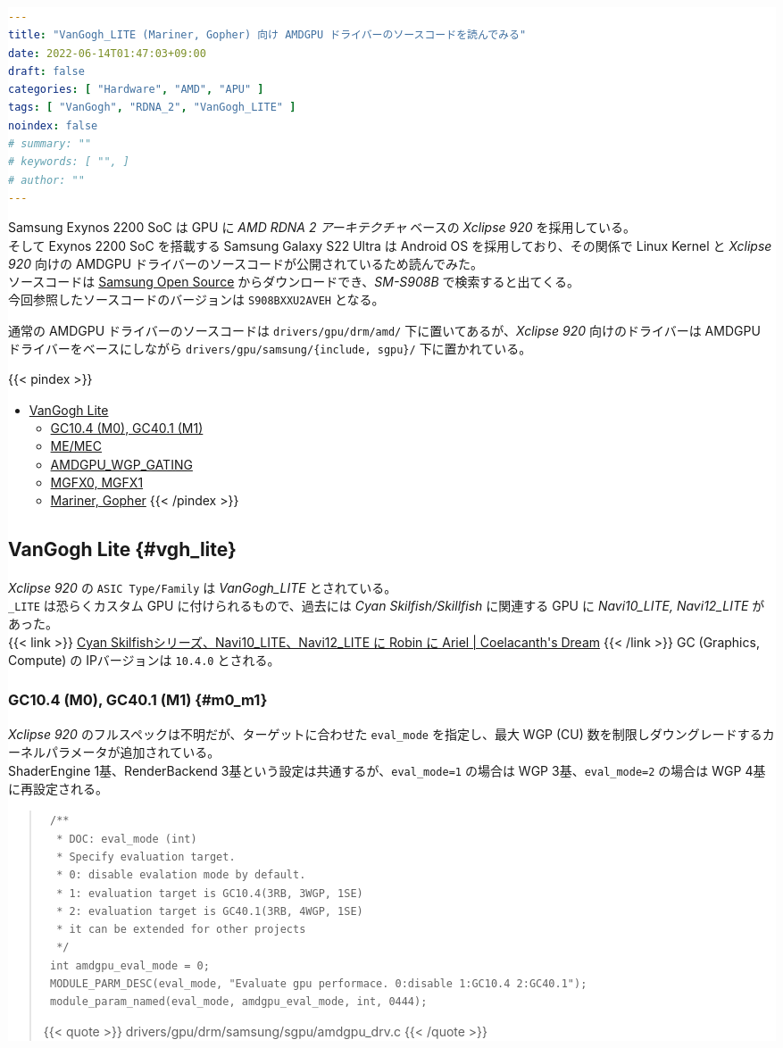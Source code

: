 ```yaml
---
title: "VanGogh_LITE (Mariner, Gopher) 向け AMDGPU ドライバーのソースコードを読んでみる"
date: 2022-06-14T01:47:03+09:00
draft: false
categories: [ "Hardware", "AMD", "APU" ]
tags: [ "VanGogh", "RDNA_2", "VanGogh_LITE" ]
noindex: false
# summary: ""
# keywords: [ "", ]
# author: ""
---
```


Samsung Exynos 2200 SoC は GPU に *AMD RDNA 2 アーキテクチャ* ベースの *Xclipse 920* を採用している。  
そして Exynos 2200 SoC を搭載する Samsung Galaxy S22 Ultra は Android OS を採用しており、その関係で Linux Kernel と *Xclipse 920* 向けの AMDGPU ドライバーのソースコードが公開されているため読んでみた。  
ソースコードは [Samsung Open Source](https://opensource.samsung.com/uploadList) からダウンロードでき、*SM-S908B* で検索すると出てくる。  
今回参照したソースコードのバージョンは `S908BXXU2AVEH` となる。  

通常の AMDGPU ドライバーのソースコードは `drivers/gpu/drm/amd/` 下に置いてあるが、*Xclipse 920* 向けのドライバーは AMDGPU ドライバーをベースにしながら `drivers/gpu/samsung/{include, sgpu}/` 下に置かれている。  

{{< pindex >}}
 * [VanGogh Lite](#vgh_lite)
    * [GC10.4 (M0), GC40.1 (M1)](#m0_m1)
    * [ME/MEC](#me_mec)
    * [AMDGPU_WGP_GATING](#wgp_gating)
    * [MGFX0, MGFX1](#mgfx)
    * [Mariner, Gopher](#mariner_gopher)
{{< /pindex >}}

## VanGogh Lite {#vgh_lite}
*Xclipse 920* の `ASIC Type/Family` は *VanGogh_LITE* とされている。  
`_LITE` は恐らくカスタム GPU に付けられるもので、過去には *Cyan Skilfish/Skillfish* に関連する GPU に *Navi10_LITE, Navi12_LITE* があった。  
{{< link >}} [Cyan Skilfishシリーズ、Navi10_LITE、Navi12_LITE に Robin に Ariel | Coelacanth's Dream](/posts/2022/02/05/cyan_skilfish-robin-apu/) {{< /link >}}
GC (Graphics, Compute) の IPバージョンは `10.4.0` とされる。  

### GC10.4 (M0), GC40.1 (M1) {#m0_m1}
*Xclipse 920* のフルスペックは不明だが、ターゲットに合わせた `eval_mode` を指定し、最大 WGP (CU) 数を制限しダウングレードするカーネルパラメータが追加されている。  
ShaderEngine 1基、RenderBackend 3基という設定は共通するが、`eval_mode=1` の場合は WGP 3基、`eval_mode=2` の場合は WGP 4基に再設定される。  

 > 		/**
 > 		 * DOC: eval_mode (int)
 > 		 * Specify evaluation target.
 > 		 * 0: disable evalation mode by default.
 > 		 * 1: evaluation target is GC10.4(3RB, 3WGP, 1SE)
 > 		 * 2: evaluation target is GC40.1(3RB, 4WGP, 1SE)
 > 		 * it can be extended for other projects
 > 		 */
 > 		int amdgpu_eval_mode = 0;
 > 		MODULE_PARM_DESC(eval_mode, "Evaluate gpu performace. 0:disable 1:GC10.4 2:GC40.1");
 > 		module_param_named(eval_mode, amdgpu_eval_mode, int, 0444);
 >
 > {{< quote >}} drivers/gpu/drm/samsung/sgpu/amdgpu_drv.c {{< /quote >}}


[^conformant-products]: <https://www.khronos.org/conformance/adopters/conformant-products/vulkan#submission_649>
